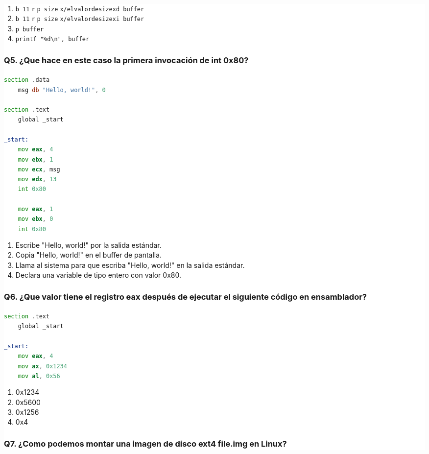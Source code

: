 1. `b 11` `r` `p size` `x/elvalordesizexd buffer`
2. `b 11` `r` `p size` `x/elvalordesizexi buffer`
3. `p buffer`
4. `printf "%d\n", buffer`

### Q5. ¿Que hace en este caso la primera invocación de int 0x80?

```asm
section .data
    msg db "Hello, world!", 0

section .text
    global _start

_start:
    mov eax, 4
    mov ebx, 1
    mov ecx, msg
    mov edx, 13
    int 0x80

    mov eax, 1
    mov ebx, 0
    int 0x80
```

1. Escribe "Hello, world!" por la salida estándar.
2. Copia "Hello, world!" en el buffer de pantalla.
3. Llama al sistema para que escriba "Hello, world!" en la salida estándar.
4. Declara una variable de tipo entero con valor 0x80.

### Q6. ¿Que valor tiene el registro eax después de ejecutar el siguiente código en ensamblador?

```asm
section .text
    global _start

_start:
    mov eax, 4
    mov ax, 0x1234
    mov al, 0x56
```

1. 0x1234
2. 0x5600
3. 0x1256
4. 0x4

### Q7. ¿Como podemos montar una imagen de disco ext4 file.img en Linux?
